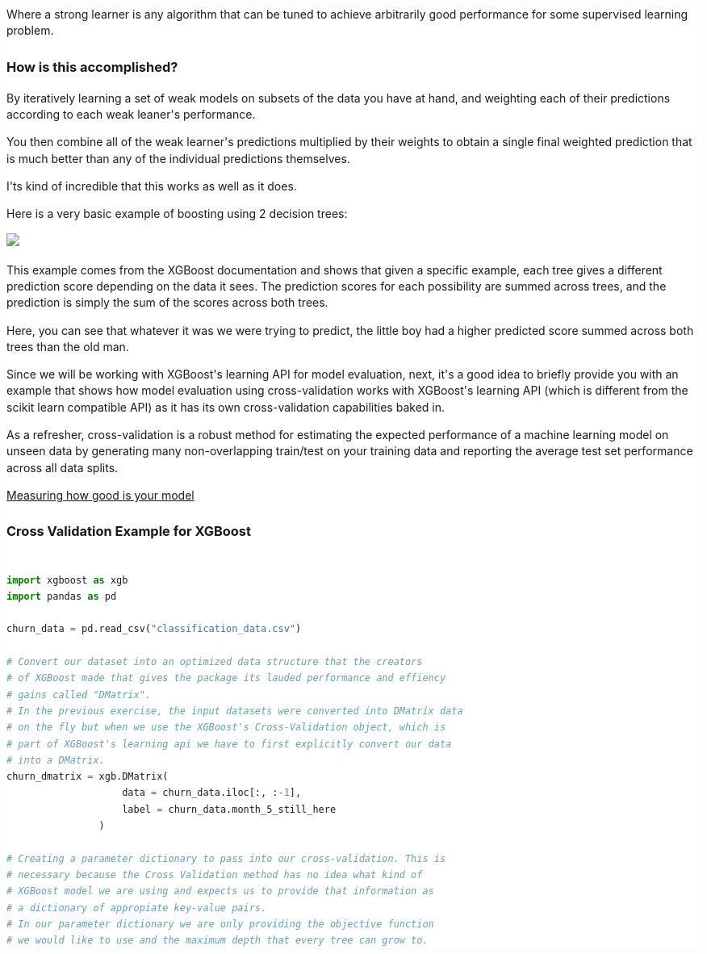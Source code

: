Where a strong learner is any algorithm that can be tuned to achieve arbitrarily 
good performance for some supervised learning problem.

### How is this accomplished?
By iteratively learning a set of weak models on subsets of the data you have at 
hand, and weighting each of their predictions according to each weak leaner's
performance.

You then combine all of the weak learner's predictions multiplied by their 
weights to obtain a single final weighted prediction that is much better than
any of the individual predictions themselves.

I'ts kind of incredible that this works as well as it does.

Here is a very basic example of boosting using 2 decision trees:

![](Pasted%20image%2020240603055101.png)

This example comes from the XGBoost documentation and shows that given a specific 
example, each tree gives a different prediction score depending on the data it sees. The 
prediction scores for each possibility are summed across trees, and the prediction is 
simply the sum of the scores across both trees.

Here, you can see that whatever it was we were trying to predict, the little boy had a higher 
predicted score summed across both trees than the old man.

Since we will be working with XGBoost's learning API for model evaluation, next,
it's a good idea to briefly provide you with an example that shows how model 
evaluation using cross-validation works with XGBoost's learning API (which is 
different from the scikit learn compatible API) as it has its own cross-validation 
capabilities baked in.

As a refresher, cross-validation is a robust method for estimating the expected 
performance of a machine learning model on unseen data by generating many 
non-overlapping train/test on your training data and reporting the average test 
set performance across all data splits.

[Measuring how good is your model](../supervised_learning_with_scikit-learn/03_Cross_Validation/03_Cross_Validation.md)

### Cross Validation Example for XGBoost

```python 

import xgboost as xgb
import pandas as pd

churn_data = pd.read_csv("classification_data.csv")

# Convert our dataset into an optimized data structure that the creators
# of XGBoost made that gives the package its lauded performance and effiency 
# gains called "DMatrix".
# In the previous exercise, the input datasets were converted into DMatrix data
# on the fly but when we use the XGBoost's Cross-Validation object, which is
# part of XGBoost's learning api we have to first explicitly convert our data 
# into a DMatrix.
churn_dmatrix = xgb.DMatrix(
                    data = churn_data.iloc[:, :-1],
                    label = churn_data.month_5_still_here
                )

# Creating a parameter dictionary to pass into our cross-validation. This is 
# necessary because the Cross Validation method has no idea what kind of 
# XGBoost model we are using and expects us to provide that information as 
# a dictionary of appropiate key-value pairs.
# In our parameter dictionary we are only providing the objective function
# we would like to use and the maximum depth that every tree can grow to.
```